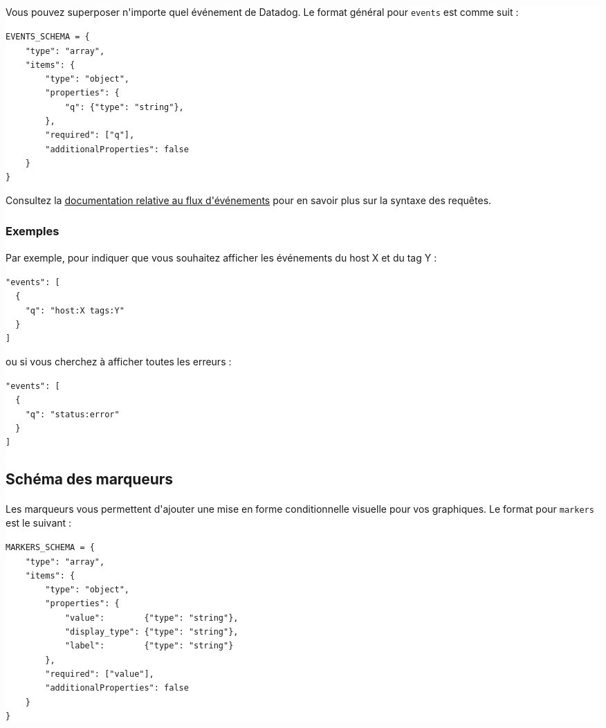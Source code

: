 Vous pouvez superposer n'importe quel événement de Datadog. Le format général pour `events` est comme suit :

```text
EVENTS_SCHEMA = {
    "type": "array",
    "items": {
        "type": "object",
        "properties": {
            "q": {"type": "string"},
        },
        "required": ["q"],
        "additionalProperties": false
    }
}
```

Consultez la [documentation relative au flux d'événements][2] pour en savoir plus sur la syntaxe des requêtes.

### Exemples

Par exemple, pour indiquer que vous souhaitez afficher les événements du host X et du tag Y :

```text
"events": [
  {
    "q": "host:X tags:Y"
  }
]
```

ou si vous cherchez à afficher toutes les erreurs :

```text
"events": [
  {
    "q": "status:error"
  }
]
```

## Schéma des marqueurs

Les marqueurs vous permettent d'ajouter une mise en forme conditionnelle visuelle pour vos graphiques. Le format pour `markers` est le suivant :

```text
MARKERS_SCHEMA = {
    "type": "array",
    "items": {
        "type": "object",
        "properties": {
            "value":        {"type": "string"},
            "display_type": {"type": "string"},
            "label":        {"type": "string"}
        },
        "required": ["value"],
        "additionalProperties": false
    }
}
```


[1]: /dashboards/querying/#graphing-editor
[2]: /events/
